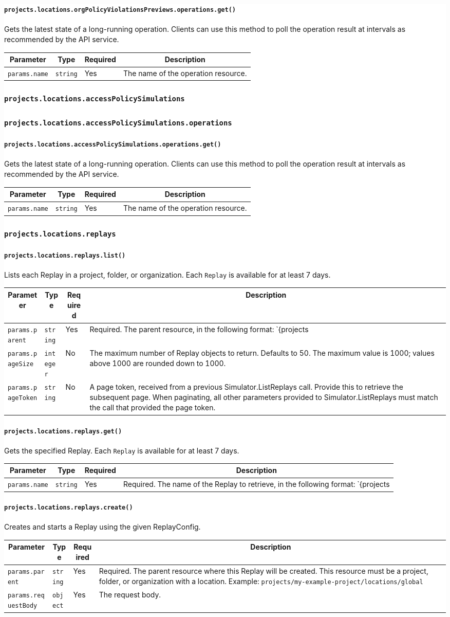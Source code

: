 #### `projects.locations.orgPolicyViolationsPreviews.operations.get()`

Gets the latest state of a long-running operation. Clients can use this method to poll the operation result at intervals as recommended by the API service.

| Parameter | Type | Required | Description |
|---|---|---|---|
| `params.name` | `string` | Yes | The name of the operation resource. |

### `projects.locations.accessPolicySimulations`

### `projects.locations.accessPolicySimulations.operations`

#### `projects.locations.accessPolicySimulations.operations.get()`

Gets the latest state of a long-running operation. Clients can use this method to poll the operation result at intervals as recommended by the API service.

| Parameter | Type | Required | Description |
|---|---|---|---|
| `params.name` | `string` | Yes | The name of the operation resource. |

### `projects.locations.replays`

#### `projects.locations.replays.list()`

Lists each Replay in a project, folder, or organization. Each `Replay` is available for at least 7 days.

| Parameter | Type | Required | Description |
|---|---|---|---|
| `params.parent` | `string` | Yes | Required. The parent resource, in the following format: `{projects|folders|organizations}/{resource-id}/locations/global`, where `{resource-id}` is the ID of the project, folder, or organization that owns the Replay. Example: `projects/my-example-project/locations/global` Only `Replay` objects that are direct children of the provided parent are listed. In other words, `Replay` objects that are children of a project will not be included when the parent is a folder of that project. |
| `params.pageSize` | `integer` | No | The maximum number of Replay objects to return. Defaults to 50. The maximum value is 1000; values above 1000 are rounded down to 1000. |
| `params.pageToken` | `string` | No | A page token, received from a previous Simulator.ListReplays call. Provide this to retrieve the subsequent page. When paginating, all other parameters provided to Simulator.ListReplays must match the call that provided the page token. |

#### `projects.locations.replays.get()`

Gets the specified Replay. Each `Replay` is available for at least 7 days.

| Parameter | Type | Required | Description |
|---|---|---|---|
| `params.name` | `string` | Yes | Required. The name of the Replay to retrieve, in the following format: `{projects|folders|organizations}/{resource-id}/locations/global/replays/{replay-id}`, where `{resource-id}` is the ID of the project, folder, or organization that owns the `Replay`. Example: `projects/my-example-project/locations/global/replays/506a5f7f-38ce-4d7d-8e03-479ce1833c36` |

#### `projects.locations.replays.create()`

Creates and starts a Replay using the given ReplayConfig.

| Parameter | Type | Required | Description |
|---|---|---|---|
| `params.parent` | `string` | Yes | Required. The parent resource where this Replay will be created. This resource must be a project, folder, or organization with a location. Example: `projects/my-example-project/locations/global` |
| `params.requestBody` | `object` | Yes | The request body. |
